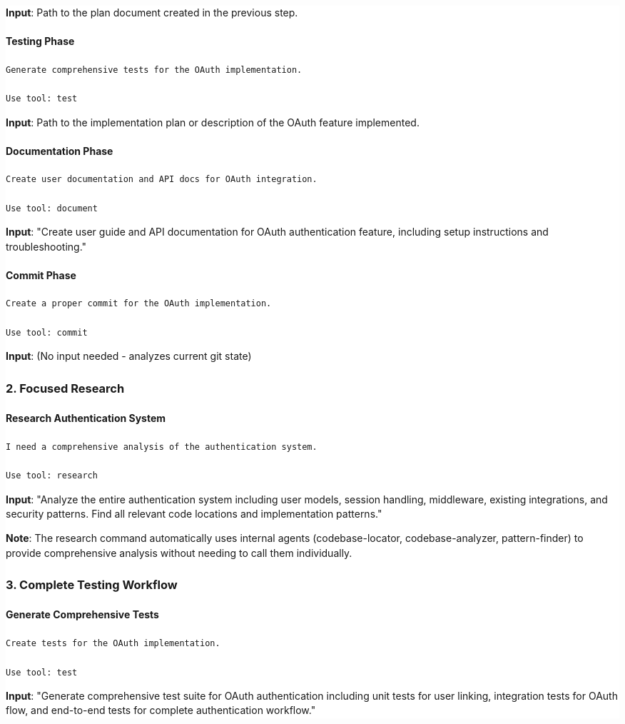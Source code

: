 **Input**: Path to the plan document created in the previous step.

#### Testing Phase
```
Generate comprehensive tests for the OAuth implementation.

Use tool: test
```

**Input**: Path to the implementation plan or description of the OAuth feature implemented.

#### Documentation Phase
```
Create user documentation and API docs for OAuth integration.

Use tool: document
```

**Input**: "Create user guide and API documentation for OAuth authentication feature, including setup instructions and troubleshooting."

#### Commit Phase
```
Create a proper commit for the OAuth implementation.

Use tool: commit
```

**Input**: (No input needed - analyzes current git state)

### 2. Focused Research

#### Research Authentication System
```
I need a comprehensive analysis of the authentication system.

Use tool: research
```

**Input**: "Analyze the entire authentication system including user models, session handling, middleware, existing integrations, and security patterns. Find all relevant code locations and implementation patterns."

**Note**: The research command automatically uses internal agents (codebase-locator, codebase-analyzer, pattern-finder) to provide comprehensive analysis without needing to call them individually.

### 3. Complete Testing Workflow

#### Generate Comprehensive Tests
```
Create tests for the OAuth implementation.

Use tool: test
```

**Input**: "Generate comprehensive test suite for OAuth authentication including unit tests for user linking, integration tests for OAuth flow, and end-to-end tests for complete authentication workflow."
